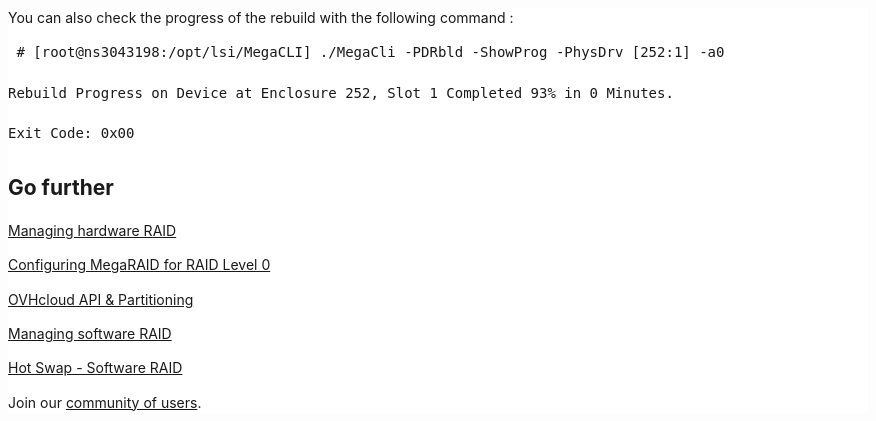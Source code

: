 You can also check the progress of the rebuild with the following command :

<div> <style type="text/css" scoped>span.prompt:before{content:"# ";}</style> <pre class="highlight command-prompt"> <span class="prompt">[root@ns3043198:/opt/lsi/MegaCLI] ./MegaCli -PDRbld -ShowProg -PhysDrv [252:1] -a0</span>
<span class="blank">&nbsp;</span>
<span class="output">Rebuild Progress on Device at Enclosure 252, Slot 1 Completed 93% in 0 Minutes.</span>
<span class="blank">&nbsp;</span>
<span class="output">Exit Code: 0x00</span> </pre></div>

## Go further

[Managing hardware RAID](/pages/bare_metal_cloud/dedicated_servers/raid_hard)

[Configuring MegaRAID for RAID Level 0](/pages/bare_metal_cloud/dedicated_servers/megaraid_config)

[OVHcloud API & Partitioning](/pages/bare_metal_cloud/dedicated_servers/partitioning_ovh)

[Managing software RAID](/pages/bare_metal_cloud/dedicated_servers/raid_soft)

[Hot Swap - Software RAID](/pages/bare_metal_cloud/dedicated_servers/hotswap_raid_soft)

Join our [community of users](/links/community).
